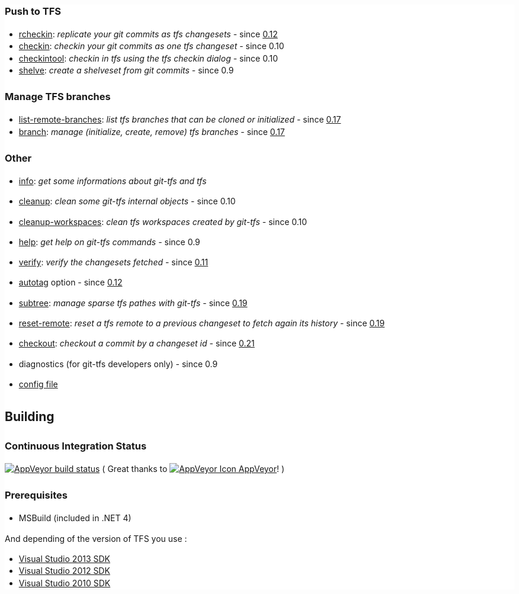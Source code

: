 ### Push to TFS

* [rcheckin](doc/commands/rcheckin.md): *replicate your git commits as tfs changesets* - since [0.12][v0.12]
* [checkin](doc/commands/checkin.md): *checkin your git commits as one tfs changeset* - since 0.10
* [checkintool](doc/commands/checkintool.md): *checkin in tfs using the tfs checkin dialog* - since 0.10
* [shelve](doc/commands/shelve.md): *create a shelveset from git commits* - since 0.9

### Manage TFS branches

* [list-remote-branches](doc/commands/list-remote-branches.md): *list tfs branches that can be cloned or initialized* - since [0.17](../../releases/tag/v0.17.0)
* [branch](doc/commands/branch.md): *manage (initialize, create, remove) tfs branches* - since [0.17](../../releases/tag/v0.17.0)

### Other

* [info](doc/commands/info.md): *get some informations about git-tfs and tfs*
* [cleanup](doc/commands/cleanup.md): *clean some git-tfs internal objects* - since 0.10
* [cleanup-workspaces](doc/commands/cleanup-workspaces.md): *clean tfs workspaces created by git-tfs* - since 0.10
* [help](doc/commands/help.md): *get help on git-tfs commands* - since 0.9
* [verify](doc/commands/verify.md): *verify the changesets fetched* - since [0.11][v0.11]
* [autotag](doc/config.md#per-tfs-remote) option - since [0.12][v0.12]
* [subtree](doc/commands/subtree.md): *manage sparse tfs pathes with git-tfs* - since [0.19](../../releases/tag/v0.19.0)
* [reset-remote](doc/commands/reset-remote.md): *reset a tfs remote to a previous changeset to fetch again its history* - since [0.19](../../releases/tag/v0.19.0)
* [checkout](doc/commands/checkout.md): *checkout a commit by a changeset id* - since [0.21](../../releases/tag/v0.21.0)
* diagnostics (for git-tfs developers only) - since 0.9

* [config file](doc/config.md)

## Building

### Continuous Integration Status

[![AppVeyor build status](https://ci.appveyor.com/api/projects/status/github/git-tfs/git-tfs)](https://ci.appveyor.com/project/pmiossec/git-tfs-v2qcm)
( Great thanks to [![AppVeyor Icon](http://www.appveyor.com/site/favicon.ico) AppVeyor](http://www.appveyor.com/)! )

### Prerequisites

* MSBuild (included in .NET 4)

And depending of the version of TFS you use :

* [Visual Studio 2013 SDK](http://www.microsoft.com/en-us/download/details.aspx?id=40758)
* [Visual Studio 2012 SDK](http://www.microsoft.com/en-us/download/details.aspx?id=30668)
* [Visual Studio 2010 SDK](http://www.microsoft.com/downloads/en/details.aspx?FamilyID=21307C23-F0FF-4EF2-A0A4-DCA54DDB1E21&displaylang=en)


[v0.11]: http://mattonrails.wordpress.com/2011/03/11/git-tfs-0-11-0-release-notes/ "0.11 Release notes"
[v0.12]: http://sparethought.wordpress.com/2011/08/10/git-tfs-bridge-v0-12-released/